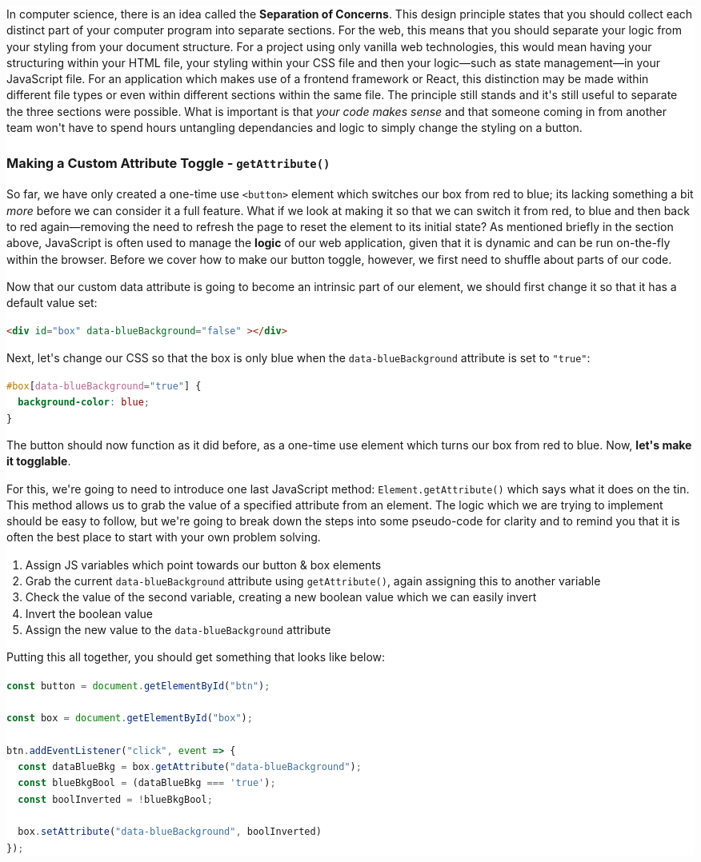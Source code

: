 In computer science, there is an idea called the **Separation of Concerns**. This design principle states that you should collect each distinct part of your computer program into separate sections. For the web, this means that you should separate your logic from your styling from your document structure. For a project using only vanilla web technologies, this would mean having your structuring within your HTML file, your styling within your CSS file and then your logic—such as state management—in your JavaScript file. For an application which makes use of a frontend framework or React, this distinction may be made within different file types or even within different sections within the same file. The principle still stands and it's still useful to separate the three sections were possible. What is important is that *your code makes sense* and that someone coming in from another team won't have to spend hours untangling dependancies and logic to simply change the styling on a button.

### Making a Custom Attribute Toggle - `getAttribute()`

So far, we have only created a one-time use `<button>` element which switches our box from red to blue; its lacking something a bit *more* before we can consider it a full feature. What if we look at making it so that we can switch it from red, to blue and then back to red again—removing the need to refresh the page to reset the element to its initial state? As mentioned briefly in the section above, JavaScript is often used to manage the **logic** of our web application, given that it is dynamic and can be run on-the-fly within the browser. Before we cover how to make our button toggle, however, we first need to shuffle about parts of our code.

Now that our custom data attribute is going to become an intrinsic part of our element, we should first change it so that it has a default value set:

```html
<div id="box" data-blueBackground="false" ></div>
```

Next, let's change our CSS so that the box is only blue when the `data-blueBackground` attribute is set to `"true"`:

```css
#box[data-blueBackground="true"] {
  background-color: blue;
}
```

The button should now function as it did before, as a one-time use element which turns our box from red to blue. Now, **let's make it togglable**.

For this, we're going to need to introduce one last JavaScript method: `Element.getAttribute()` which says what it does on the tin. This method allows us to grab the value of a specified attribute from an element. The logic which we are trying to implement should be easy to follow, but we're going to break down the steps into some pseudo-code for clarity and to remind you that it is often the best place to start with your own problem solving.

1. Assign JS variables which point towards our button & box elements
2. Grab the current `data-blueBackground` attribute using `getAttribute()`, again assigning this to another variable
3. Check the value of the second variable, creating a new boolean value which we can easily invert
4. Invert the boolean value
5. Assign the new value to the `data-blueBackground` attribute

Putting this all together, you should get something that looks like below:

```js
const button = document.getElementById("btn");

const box = document.getElementById("box");

btn.addEventListener("click", event => {
  const dataBlueBkg = box.getAttribute("data-blueBackground");
  const blueBkgBool = (dataBlueBkg === 'true');
  const boolInverted = !blueBkgBool;
  
  box.setAttribute("data-blueBackground", boolInverted)
});
```